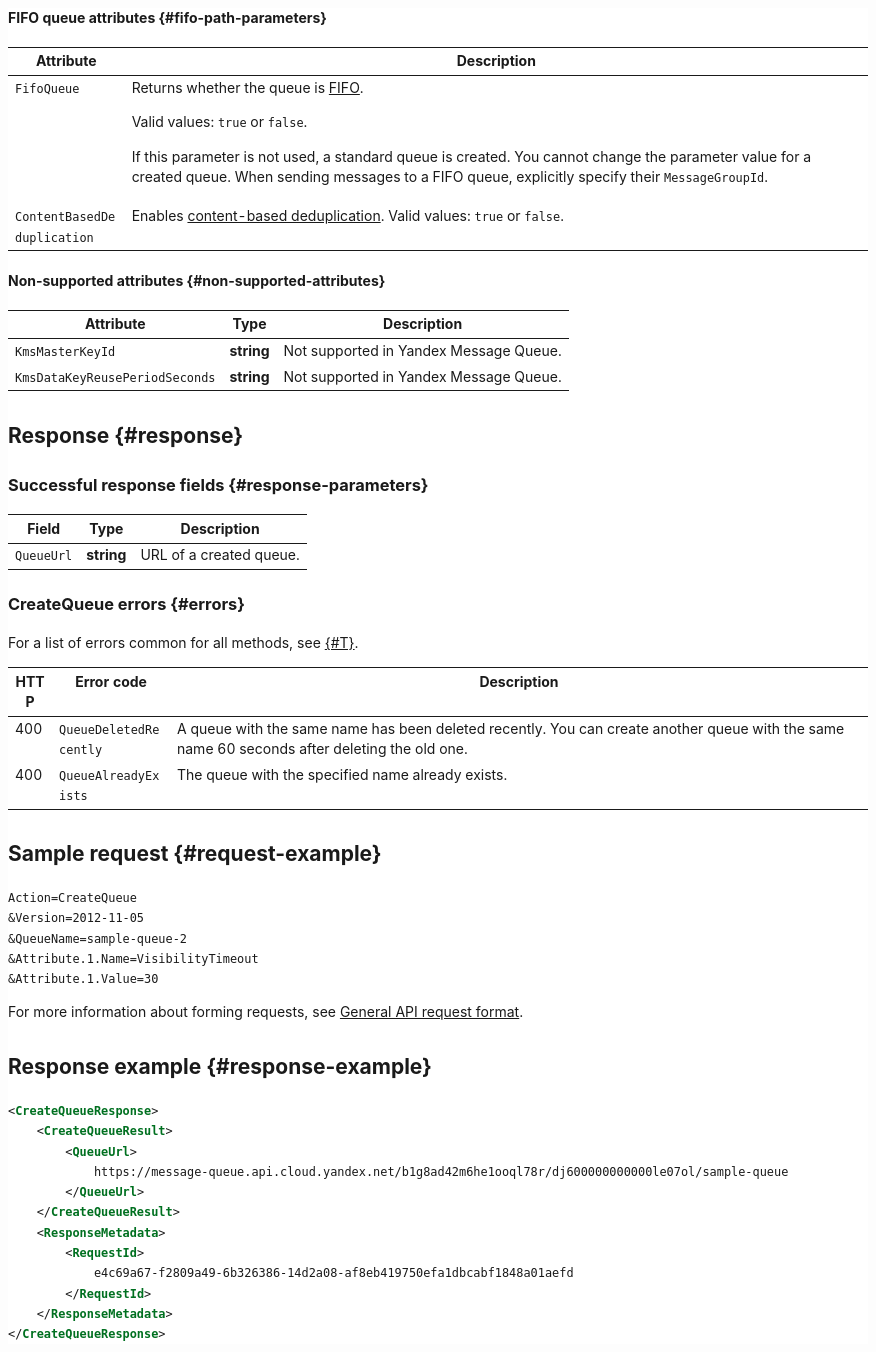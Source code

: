 #### FIFO queue attributes {#fifo-path-parameters}

| Attribute | Description |
| ----- | ----- |
| `FifoQueue` | Returns whether the queue is [FIFO](../../concepts/queue.md#fifo-queues). <p>Valid values: `true` or `false`.</p> <p>If this parameter is not used, a standard queue is created. You cannot change the parameter value for a created queue. When sending messages to a FIFO queue, explicitly specify their `MessageGroupId`.</p> |
| `ContentBasedDeduplication` | Enables [content-based deduplication](../../concepts/deduplication.md#content-based-deduplication). Valid values: `true` or `false`. |

#### Non-supported attributes {#non-supported-attributes}

| Attribute | Type | Description |
| ----- | ----- | ----- |
| `KmsMasterKeyId` | **string** | Not supported in Yandex Message Queue. |
| `KmsDataKeyReusePeriodSeconds` | **string** | Not supported in Yandex Message Queue. |

## Response {#response}

### Successful response fields {#response-parameters}

| Field | Type | Description |
| ----- | ----- | ----- |
| `QueueUrl` | **string** | URL of a created queue. |

### CreateQueue errors {#errors}

For a list of errors common for all methods, see [{#T}](../common-errors.md).

| HTTP | Error code | Description |
| ----- | ----- | ----- |
| 400 | `QueueDeletedRecently` | A queue with the same name has been deleted recently. You can create another queue with the same name 60 seconds after deleting the old one. |
| 400 | `QueueAlreadyExists` | The queue with the specified name already exists. |

## Sample request {#request-example}

```
Action=CreateQueue
&Version=2012-11-05
&QueueName=sample-queue-2
&Attribute.1.Name=VisibilityTimeout
&Attribute.1.Value=30
```

For more information about forming requests, see [General API request format](../index.md#api-request).

## Response example {#response-example}

```xml
<CreateQueueResponse>
    <CreateQueueResult>
        <QueueUrl>
            https://message-queue.api.cloud.yandex.net/b1g8ad42m6he1ooql78r/dj600000000000le07ol/sample-queue
        </QueueUrl>
    </CreateQueueResult>
    <ResponseMetadata>
        <RequestId>
            e4c69a67-f2809a49-6b326386-14d2a08-af8eb419750efa1dbcabf1848a01aefd
        </RequestId>
    </ResponseMetadata>
</CreateQueueResponse>
```